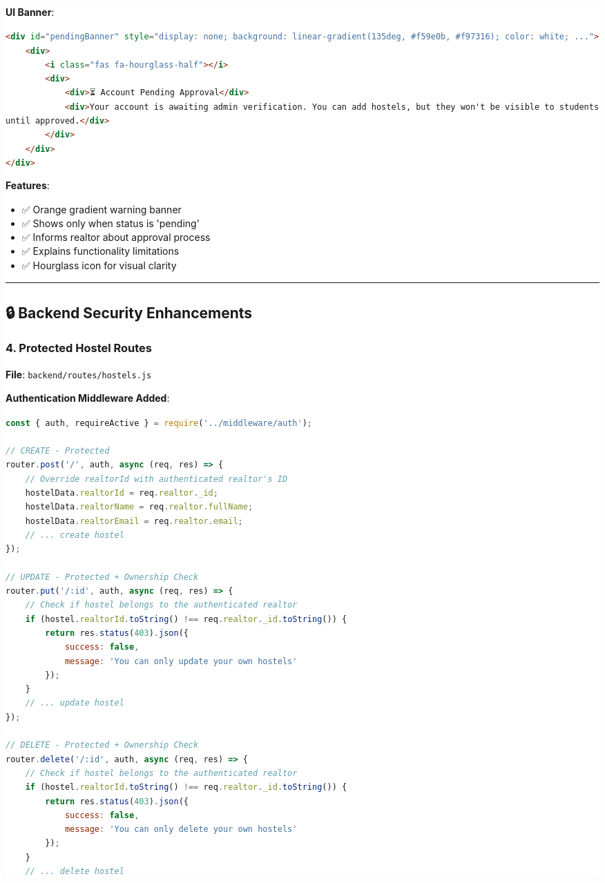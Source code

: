 **UI Banner**:
```html
<div id="pendingBanner" style="display: none; background: linear-gradient(135deg, #f59e0b, #f97316); color: white; ...">
    <div>
        <i class="fas fa-hourglass-half"></i>
        <div>
            <div>⏳ Account Pending Approval</div>
            <div>Your account is awaiting admin verification. You can add hostels, but they won't be visible to students until approved.</div>
        </div>
    </div>
</div>
```

**Features**:
- ✅ Orange gradient warning banner
- ✅ Shows only when status is 'pending'
- ✅ Informs realtor about approval process
- ✅ Explains functionality limitations
- ✅ Hourglass icon for visual clarity

---

## 🔒 Backend Security Enhancements

### 4. **Protected Hostel Routes**
**File**: `backend/routes/hostels.js`

**Authentication Middleware Added**:
```javascript
const { auth, requireActive } = require('../middleware/auth');

// CREATE - Protected
router.post('/', auth, async (req, res) => {
    // Override realtorId with authenticated realtor's ID
    hostelData.realtorId = req.realtor._id;
    hostelData.realtorName = req.realtor.fullName;
    hostelData.realtorEmail = req.realtor.email;
    // ... create hostel
});

// UPDATE - Protected + Ownership Check
router.put('/:id', auth, async (req, res) => {
    // Check if hostel belongs to the authenticated realtor
    if (hostel.realtorId.toString() !== req.realtor._id.toString()) {
        return res.status(403).json({
            success: false,
            message: 'You can only update your own hostels'
        });
    }
    // ... update hostel
});

// DELETE - Protected + Ownership Check
router.delete('/:id', auth, async (req, res) => {
    // Check if hostel belongs to the authenticated realtor
    if (hostel.realtorId.toString() !== req.realtor._id.toString()) {
        return res.status(403).json({
            success: false,
            message: 'You can only delete your own hostels'
        });
    }
    // ... delete hostel
```
